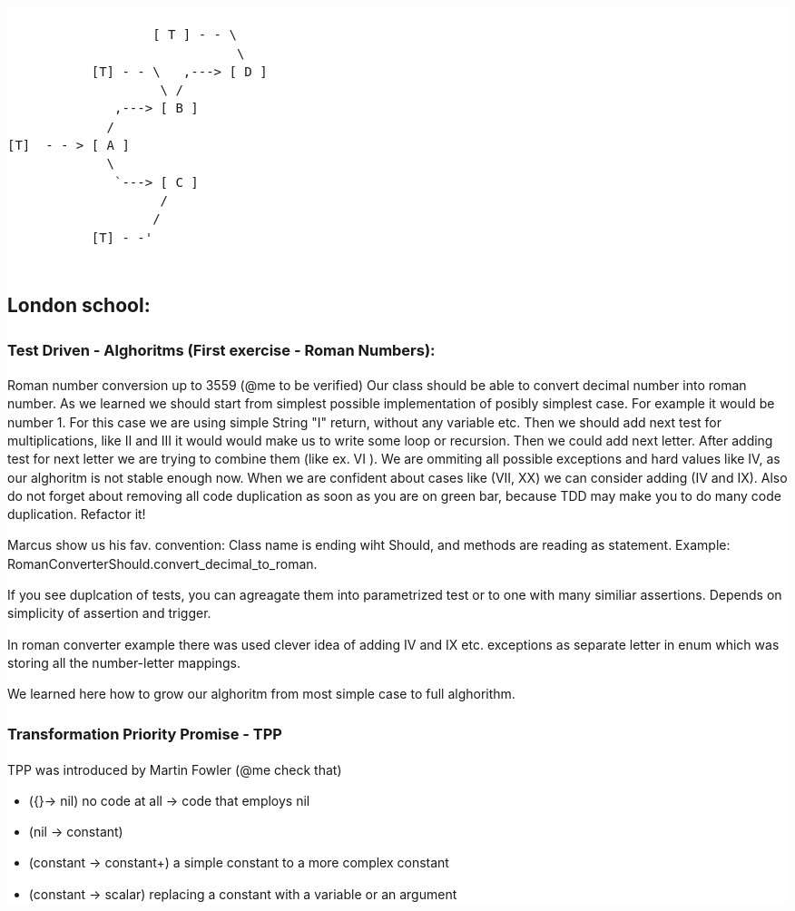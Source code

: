 <pre>

                   [ T ] - - \
                              \
           [T] - - \   ,---> [ D ]
                    \ /
              ,---> [ B ]
             /
[T]  - - > [ A ] 
             \ 
              `---> [ C ]
                    /
                   /
           [T] - -'

</pre>

London school:
--------------

### Test Driven - Alghoritms (First exercise - Roman Numbers):
Roman number conversion up to 3559 (@me to be verified)
Our class should be able to convert decimal number into roman number.
As we learned we should start from simplest possible implementation of posibly simplest case. For example it would be number 1. For this case we are using simple String "I" return, without any variable etc. Then we should add next test for multiplications, like II and III it would would make us to write some loop or recursion. Then we could add next letter. After adding test for next letter we are trying to combine them (like ex. VI ). We are ommiting all possible exceptions and hard values like IV, as our alghoritm is not stable enough now. When we are confident about cases like (VII, XX) we can consider adding (IV  and IX). Also do not forget about removing all code duplication as soon as you are on green bar, because TDD may make you to do many code duplication. Refactor it!

Marcus show us his fav. convention: Class name is ending wiht Should, and methods are reading as statement. Example: 
RomanConverterShould.convert_decimal_to_roman.

If you see duplcation of tests, you can agreagate them into parametrized test or to one with many similiar assertions. Depends on simplicity of assertion and trigger.

In roman converter example there was used clever idea of adding IV and IX etc. exceptions as separate letter in enum which was storing all the number-letter mappings.

We learned here how to grow our alghoritm from most simple case to full alghorithm.

### Transformation Priority Promise - TPP

TPP was introduced by Martin Fowler (@me check that)

* ({}-> nil) no code at all -> code that employs nil

* (nil -> constant)

* (constant -> constant+) a simple constant to a more complex constant

* (constant -> scalar) replacing a constant with a variable or an argument
